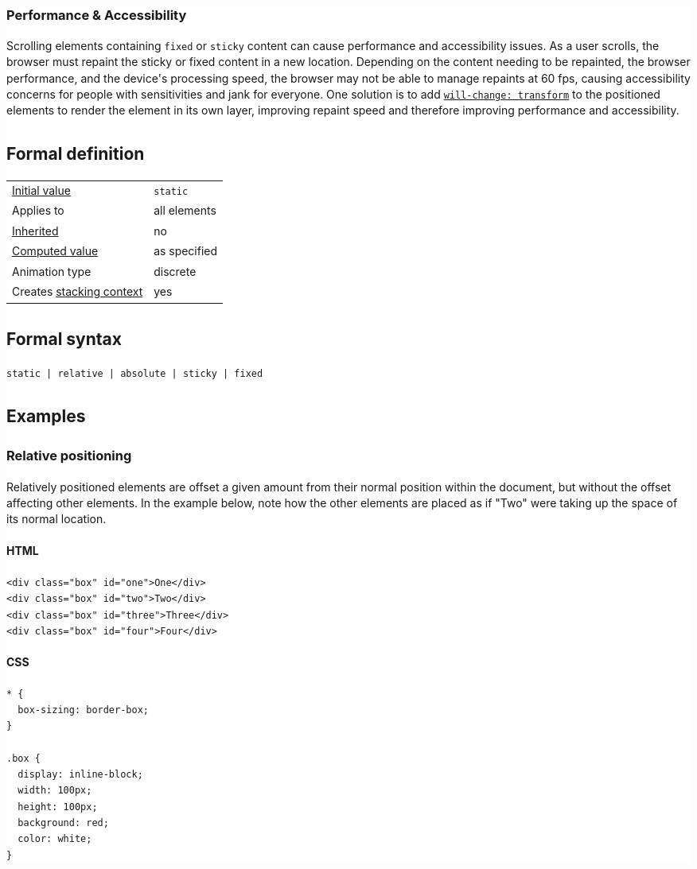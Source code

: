 ### Performance & Accessibility

Scrolling elements containing `fixed` or `sticky` content can cause performance and accessibility issues. As a user scrolls, the browser must repaint the sticky or fixed content in a new location. Depending on the content needing to be repainted, the browser performance, and the device's processing speed, the browser may not be able to manage repaints at 60 fps, causing accessibility concerns for people with sensitivities and jank for everyone. One solution is to add [`will-change: transform`](will-change) to the positioned elements to render the element in its own layer, improving repaint speed and therefore improving performance and accessibility.

## Formal definition

<table><tbody><tr class="odd"><td><a href="initial_value">Initial value</a></td><td><code>static</code></td></tr><tr class="even"><td>Applies to</td><td>all elements</td></tr><tr class="odd"><td><a href="inheritance">Inherited</a></td><td>no</td></tr><tr class="even"><td><a href="computed_value">Computed value</a></td><td>as specified</td></tr><tr class="odd"><td>Animation type</td><td>discrete</td></tr><tr class="even"><td>Creates <a href="css_positioning/understanding_z_index/the_stacking_context">stacking context</a></td><td>yes</td></tr></tbody></table>

## Formal syntax

    static | relative | absolute | sticky | fixed

## Examples

### Relative positioning

Relatively positioned elements are offset a given amount from their normal position within the document, but without the offset affecting other elements. In the example below, note how the other elements are placed as if "Two" were taking up the space of its normal location.

#### HTML

    <div class="box" id="one">One</div>
    <div class="box" id="two">Two</div>
    <div class="box" id="three">Three</div>
    <div class="box" id="four">Four</div>

#### CSS

    * {
      box-sizing: border-box;
    }

    .box {
      display: inline-block;
      width: 100px;
      height: 100px;
      background: red;
      color: white;
    }
